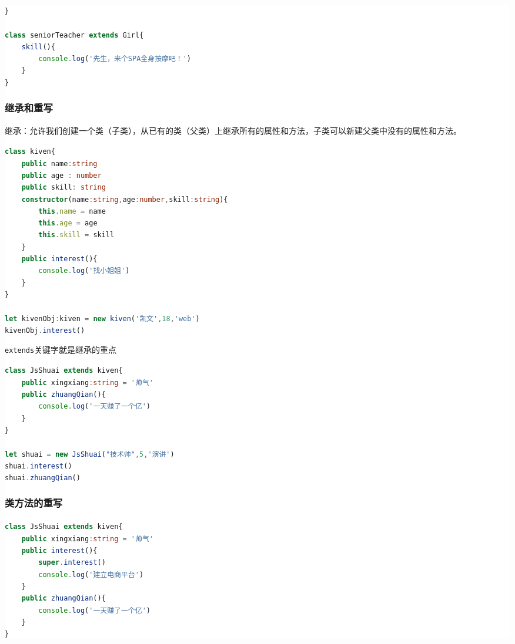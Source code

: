 `````typescript
}

class seniorTeacher extends Girl{
    skill(){
        console.log('先生，来个SPA全身按摩吧！')
    }
}
`````

### 继承和重写

继承：允许我们创建一个类（子类），从已有的类（父类）上继承所有的属性和方法，子类可以新建父类中没有的属性和方法。

`````typescript
class kiven{
    public name:string
    public age : number
    public skill: string
    constructor(name:string,age:number,skill:string){
        this.name = name
        this.age = age
        this.skill = skill
    }
    public interest(){
        console.log('找小姐姐')
    }
}

let kivenObj:kiven = new kiven('凯文',18,'web')
kivenObj.interest()
`````

`extends`关键字就是继承的重点

`````typescript
class JsShuai extends kiven{
    public xingxiang:string = '帅气'
    public zhuangQian(){
        console.log('一天赚了一个亿')
    }
}

let shuai = new JsShuai("技术帅",5,'演讲')
shuai.interest()
shuai.zhuangQian()
`````

### 类方法的重写

````typescript
class JsShuai extends kiven{
    public xingxiang:string = '帅气'
    public interest(){
        super.interest()
        console.log('建立电商平台')
    }
    public zhuangQian(){
        console.log('一天赚了一个亿')
    }
}
````
